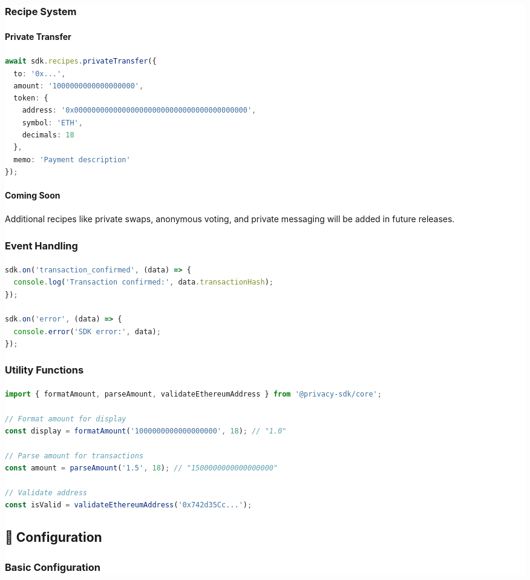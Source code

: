 ### Recipe System

#### Private Transfer

```typescript
await sdk.recipes.privateTransfer({
  to: '0x...',
  amount: '1000000000000000000',
  token: { 
    address: '0x0000000000000000000000000000000000000000',
    symbol: 'ETH',
    decimals: 18
  },
  memo: 'Payment description'
});
```

#### Coming Soon

Additional recipes like private swaps, anonymous voting, and private messaging will be added in future releases.

### Event Handling

```typescript
sdk.on('transaction_confirmed', (data) => {
  console.log('Transaction confirmed:', data.transactionHash);
});

sdk.on('error', (data) => {
  console.error('SDK error:', data);
});
```

### Utility Functions

```typescript
import { formatAmount, parseAmount, validateEthereumAddress } from '@privacy-sdk/core';

// Format amount for display
const display = formatAmount('1000000000000000000', 18); // "1.0"

// Parse amount for transactions
const amount = parseAmount('1.5', 18); // "1500000000000000000"

// Validate address
const isValid = validateEthereumAddress('0x742d35Cc...');
```

## 🔧 Configuration

### Basic Configuration
